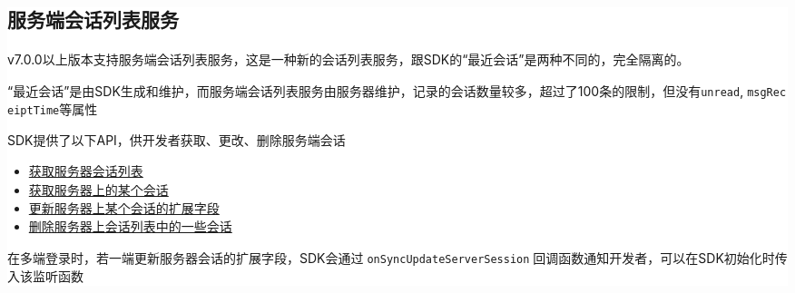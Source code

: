 ## 服务端会话列表服务

v7.0.0以上版本支持服务端会话列表服务，这是一种新的会话列表服务，跟SDK的“最近会话”是两种不同的，完全隔离的。

“最近会话”是由SDK生成和维护，而服务端会话列表服务由服务器维护，记录的会话数量较多，超过了100条的限制，但没有`unread`, `msgReceiptTime`等属性

SDK提供了以下API，供开发者获取、更改、删除服务端会话

- [获取服务器会话列表](/docs/interface/即时通讯Web端/NIMSDK-Web/NIM.html#getServerSessions__anchor)
- [获取服务器上的某个会话](/docs/interface/即时通讯Web端/NIMSDK-Web/NIM.html#getServerSession__anchor)
- [更新服务器上某个会话的扩展字段](/docs/interface/即时通讯Web端/NIMSDK-Web/NIM.html#updateServerSession__anchor)
- [删除服务器上会话列表中的一些会话](/docs/interface/即时通讯Web端/NIMSDK-Web/NIM.html#deleteServerSessions__anchor)

在多端登录时，若一端更新服务器会话的扩展字段，SDK会通过 `onSyncUpdateServerSession` 回调函数通知开发者，可以在SDK初始化时传入该监听函数
